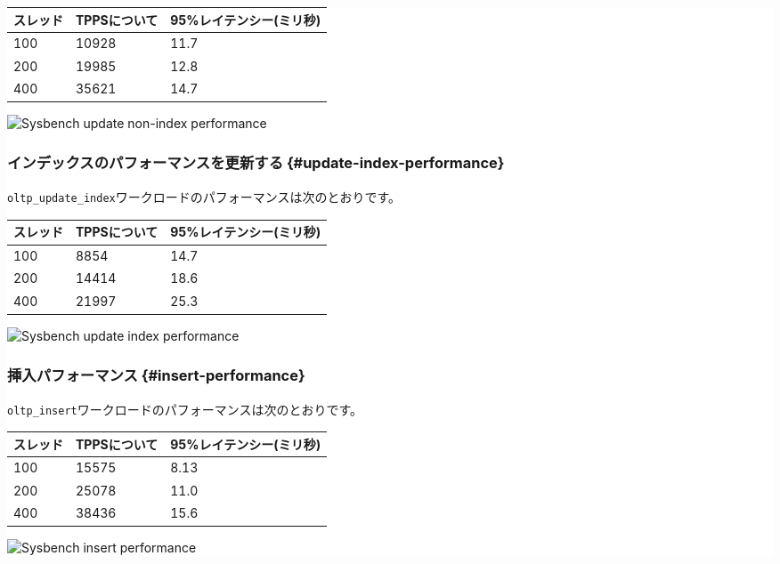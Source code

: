 | スレッド | TPPSについて | 95%レイテンシー(ミリ秒) |
| :--- | :------- | :------------- |
| 100  | 10928    | 11.7           |
| 200  | 19985    | 12.8           |
| 400  | 35621    | 14.7           |

![Sysbench update non-index performance](https://download.pingcap.com/images/docs/tidb-cloud/v7.1.3-oltp_update_non_index.png)

### インデックスのパフォーマンスを更新する {#update-index-performance}

`oltp_update_index`ワークロードのパフォーマンスは次のとおりです。

| スレッド | TPPSについて | 95%レイテンシー(ミリ秒) |
| :--- | :------- | :------------- |
| 100  | 8854     | 14.7           |
| 200  | 14414    | 18.6           |
| 400  | 21997    | 25.3           |

![Sysbench update index performance](https://download.pingcap.com/images/docs/tidb-cloud/v7.1.3-oltp_update_index.png)

### 挿入パフォーマンス {#insert-performance}

`oltp_insert`ワークロードのパフォーマンスは次のとおりです。

| スレッド | TPPSについて | 95%レイテンシー(ミリ秒) |
| :--- | :------- | :------------- |
| 100  | 15575    | 8.13           |
| 200  | 25078    | 11.0           |
| 400  | 38436    | 15.6           |

![Sysbench insert performance](https://download.pingcap.com/images/docs/tidb-cloud/v7.1.3-oltp_insert.png)
